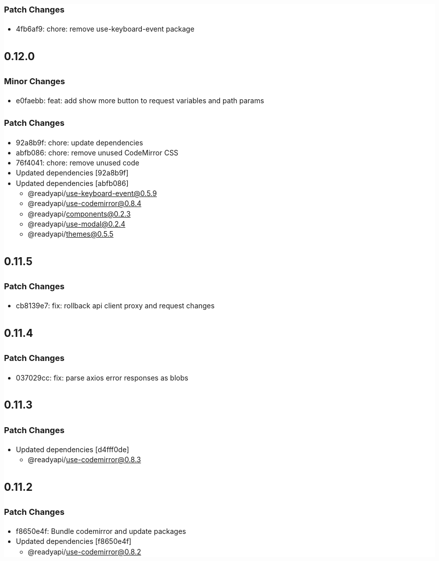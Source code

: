 ### Patch Changes

- 4fb6af9: chore: remove use-keyboard-event package

## 0.12.0

### Minor Changes

- e0faebb: feat: add show more button to request variables and path params

### Patch Changes

- 92a8b9f: chore: update dependencies
- abfb086: chore: remove unused CodeMirror CSS
- 76f4041: chore: remove unused code
- Updated dependencies [92a8b9f]
- Updated dependencies [abfb086]
  - @readyapi/use-keyboard-event@0.5.9
  - @readyapi/use-codemirror@0.8.4
  - @readyapi/components@0.2.3
  - @readyapi/use-modal@0.2.4
  - @readyapi/themes@0.5.5

## 0.11.5

### Patch Changes

- cb8139e7: fix: rollback api client proxy and request changes

## 0.11.4

### Patch Changes

- 037029cc: fix: parse axios error responses as blobs

## 0.11.3

### Patch Changes

- Updated dependencies [d4fff0de]
  - @readyapi/use-codemirror@0.8.3

## 0.11.2

### Patch Changes

- f8650e4f: Bundle codemirror and update packages
- Updated dependencies [f8650e4f]
  - @readyapi/use-codemirror@0.8.2
